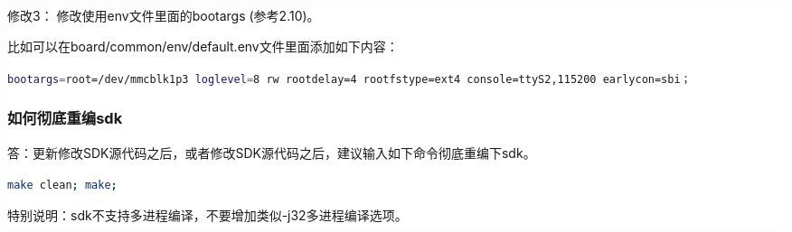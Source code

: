 修改3：  修改使用env文件里面的bootargs (参考2.10)。

 比如可以在board/common/env/default.env文件里面添加如下内容：

```bash
bootargs=root=/dev/mmcblk1p3 loglevel=8 rw rootdelay=4 rootfstype=ext4 console=ttyS2,115200 earlycon=sbi；
```

### 如何彻底重编sdk

答：更新修改SDK源代码之后，或者修改SDK源代码之后，建议输入如下命令彻底重编下sdk。

```bash
make clean; make;
```

特别说明：sdk不支持多进程编译，不要增加类似-j32多进程编译选项。
